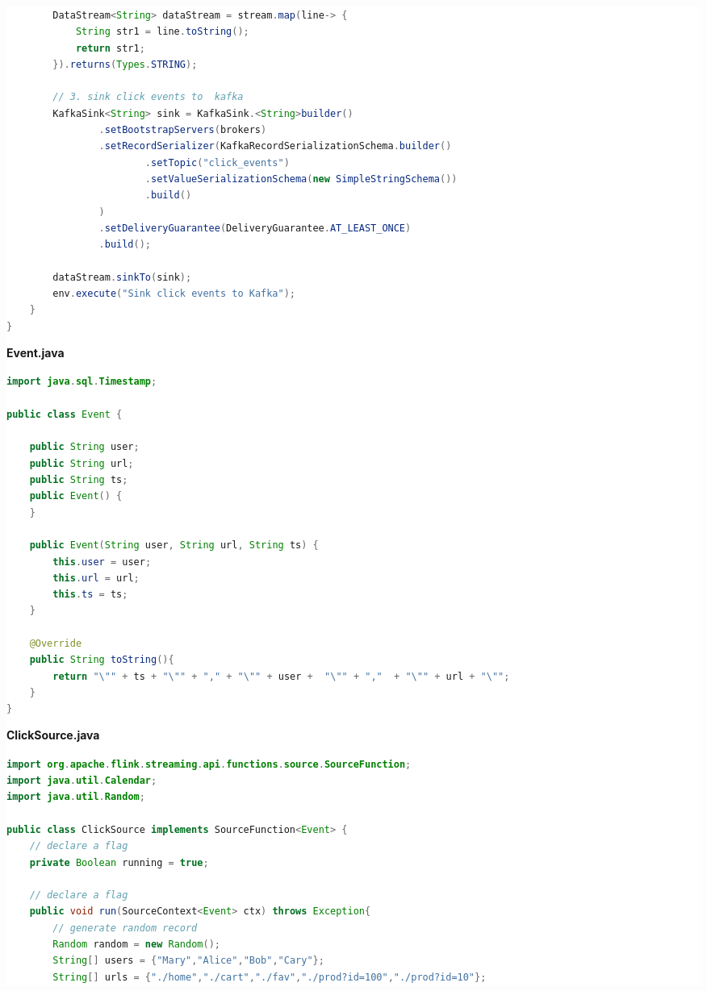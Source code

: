``` java
        DataStream<String> dataStream = stream.map(line-> {
            String str1 = line.toString();
            return str1;
        }).returns(Types.STRING);

        // 3. sink click events to  kafka
        KafkaSink<String> sink = KafkaSink.<String>builder()
                .setBootstrapServers(brokers)
                .setRecordSerializer(KafkaRecordSerializationSchema.builder()
                        .setTopic("click_events")
                        .setValueSerializationSchema(new SimpleStringSchema())
                        .build()
                )
                .setDeliveryGuarantee(DeliveryGuarantee.AT_LEAST_ONCE)
                .build();

        dataStream.sinkTo(sink);
        env.execute("Sink click events to Kafka");
    }
}
``` 

**Event.java**
``` java
import java.sql.Timestamp;

public class Event {

    public String user;
    public String url;
    public String ts;
    public Event() {
    }

    public Event(String user, String url, String ts) {
        this.user = user;
        this.url = url;
        this.ts = ts;
    }

    @Override
    public String toString(){
        return "\"" + ts + "\"" + "," + "\"" + user +  "\"" + ","  + "\"" + url + "\"";
    }
}
```

**ClickSource.java**
``` java
import org.apache.flink.streaming.api.functions.source.SourceFunction;
import java.util.Calendar;
import java.util.Random;

public class ClickSource implements SourceFunction<Event> {
    // declare a flag
    private Boolean running = true;

    // declare a flag
    public void run(SourceContext<Event> ctx) throws Exception{
        // generate random record
        Random random = new Random();
        String[] users = {"Mary","Alice","Bob","Cary"};
        String[] urls = {"./home","./cart","./fav","./prod?id=100","./prod?id=10"};

```